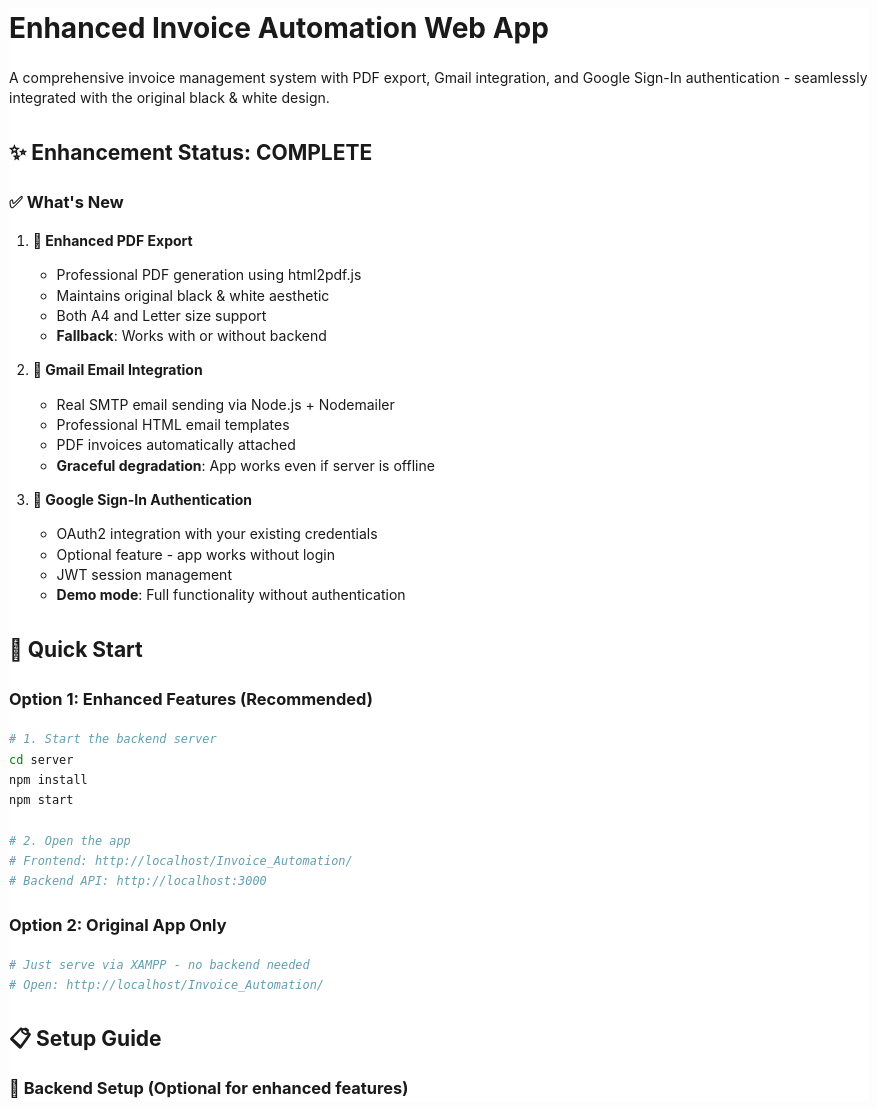 # Enhanced Invoice Automation Web App

A comprehensive invoice management system with PDF export, Gmail integration, and Google Sign-In authentication - seamlessly integrated with the original black & white design.

## ✨ **Enhancement Status: COMPLETE**

### ✅ **What's New**

1. **📄 Enhanced PDF Export**
   - Professional PDF generation using html2pdf.js
   - Maintains original black & white aesthetic
   - Both A4 and Letter size support
   - **Fallback**: Works with or without backend

2. **📧 Gmail Email Integration**
   - Real SMTP email sending via Node.js + Nodemailer
   - Professional HTML email templates
   - PDF invoices automatically attached
   - **Graceful degradation**: App works even if server is offline

3. **🔐 Google Sign-In Authentication**
   - OAuth2 integration with your existing credentials
   - Optional feature - app works without login
   - JWT session management
   - **Demo mode**: Full functionality without authentication

## 🚀 **Quick Start**

### Option 1: Enhanced Features (Recommended)
```bash
# 1. Start the backend server
cd server
npm install
npm start

# 2. Open the app
# Frontend: http://localhost/Invoice_Automation/
# Backend API: http://localhost:3000
```

### Option 2: Original App Only
```bash
# Just serve via XAMPP - no backend needed
# Open: http://localhost/Invoice_Automation/
```

## 📋 **Setup Guide**

### 🔧 **Backend Setup (Optional for enhanced features)**
